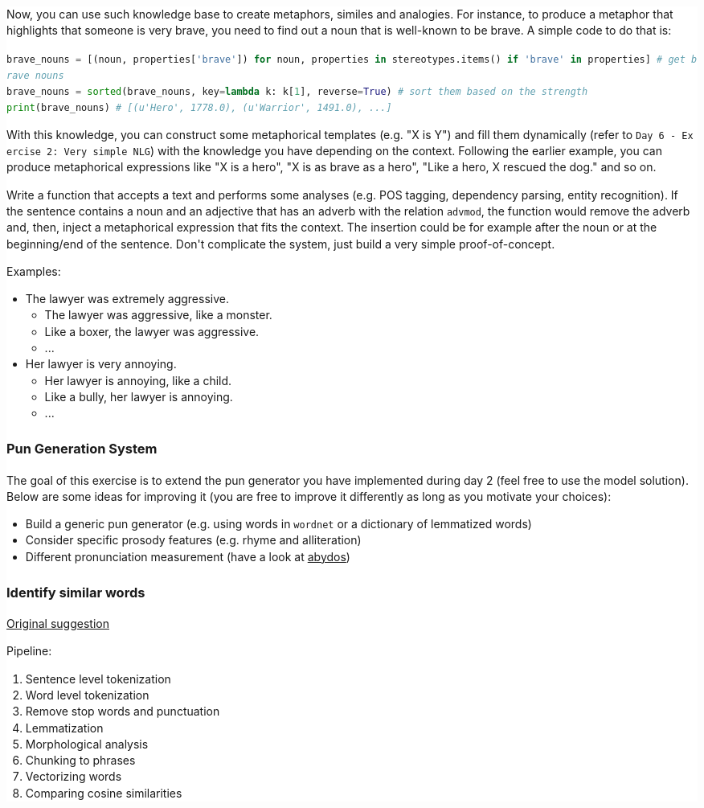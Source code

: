 Now, you can use such knowledge base to create metaphors, similes and analogies. For instance, to produce a metaphor that highlights that someone is very brave, you need to find out a noun that is well-known to be brave. A simple code to do that is:

````python
brave_nouns = [(noun, properties['brave']) for noun, properties in stereotypes.items() if 'brave' in properties] # get brave nouns
brave_nouns = sorted(brave_nouns, key=lambda k: k[1], reverse=True) # sort them based on the strength
print(brave_nouns) # [(u'Hero', 1778.0), (u'Warrior', 1491.0), ...]
````

With this knowledge, you can construct some metaphorical templates (e.g. "X is Y") and fill them dynamically (refer to `Day 6 - Exercise 2: Very simple NLG`) with the knowledge you have depending on the context. Following the earlier example, you can produce metaphorical expressions like "X is a hero", "X is as brave as a hero", "Like a hero, X rescued the dog." and so on.

Write a function that accepts a text and performs some analyses (e.g. POS tagging, dependency parsing, entity recognition). If the sentence contains a noun and an adjective that has an adverb with the relation `advmod`, the function would remove the adverb and, then, inject a metaphorical expression that fits the context. The insertion could be for example after the noun or at the beginning/end of the sentence. Don't complicate the system, just build a very simple proof-of-concept.

Examples:
* The lawyer was extremely aggressive.
  * The lawyer was aggressive, like a monster.
  * Like a boxer, the lawyer was aggressive.
  * ...
* Her lawyer is very annoying.
  * Her lawyer is annoying, like a child.
  * Like a bully, her lawyer is annoying.
  * ...


### Pun Generation System
The goal of this exercise is to extend the pun generator you have implemented during day 2 (feel free to use the model solution). Below are some ideas for improving it (you are free to improve it differently as long as you motivate your choices):

* Build a generic pun generator (e.g. using words in `wordnet` or a dictionary of lemmatized words)
* Consider specific prosody features (e.g. rhyme and alliteration)
* Different pronunciation measurement (have a look at [abydos](https://github.com/chrislit/abydos))


### Identify similar words

[Original suggestion](https://moodle.helsinki.fi/mod/forum/discuss.php?d=864581#p2126484)

Pipeline:
 1. Sentence level tokenization
 2. Word level tokenization
 3. Remove stop words and punctuation
 4. Lemmatization
 5. Morphological analysis
 6. Chunking to phrases
 7. Vectorizing words
 8. Comparing cosine similarities
